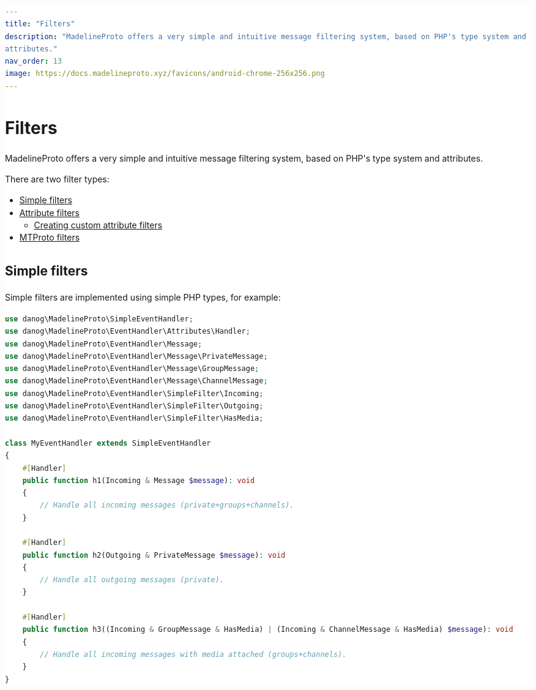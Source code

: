 ```yaml
---
title: "Filters"
description: "MadelineProto offers a very simple and intuitive message filtering system, based on PHP's type system and attributes."
nav_order: 13
image: https://docs.madelineproto.xyz/favicons/android-chrome-256x256.png
---
```

# Filters

MadelineProto offers a very simple and intuitive message filtering system, based on PHP's type system and attributes.

There are two filter types:

* [Simple filters](#simple-filters)
* [Attribute filters](#attribute-filters)
  * [Creating custom attribute filters](#creating-custom-attribute-filters)
* [MTProto filters](#mtproto-filters)

## Simple filters

Simple filters are implemented using simple PHP types, for example:

```php
use danog\MadelineProto\SimpleEventHandler;
use danog\MadelineProto\EventHandler\Attributes\Handler;
use danog\MadelineProto\EventHandler\Message;
use danog\MadelineProto\EventHandler\Message\PrivateMessage;
use danog\MadelineProto\EventHandler\Message\GroupMessage;
use danog\MadelineProto\EventHandler\Message\ChannelMessage;
use danog\MadelineProto\EventHandler\SimpleFilter\Incoming;
use danog\MadelineProto\EventHandler\SimpleFilter\Outgoing;
use danog\MadelineProto\EventHandler\SimpleFilter\HasMedia;

class MyEventHandler extends SimpleEventHandler
{
    #[Handler]
    public function h1(Incoming & Message $message): void
    {
        // Handle all incoming messages (private+groups+channels).
    }

    #[Handler]
    public function h2(Outgoing & PrivateMessage $message): void
    {
        // Handle all outgoing messages (private).
    }

    #[Handler]
    public function h3((Incoming & GroupMessage & HasMedia) | (Incoming & ChannelMessage & HasMedia) $message): void
    {
        // Handle all incoming messages with media attached (groups+channels).
    }
}
```
